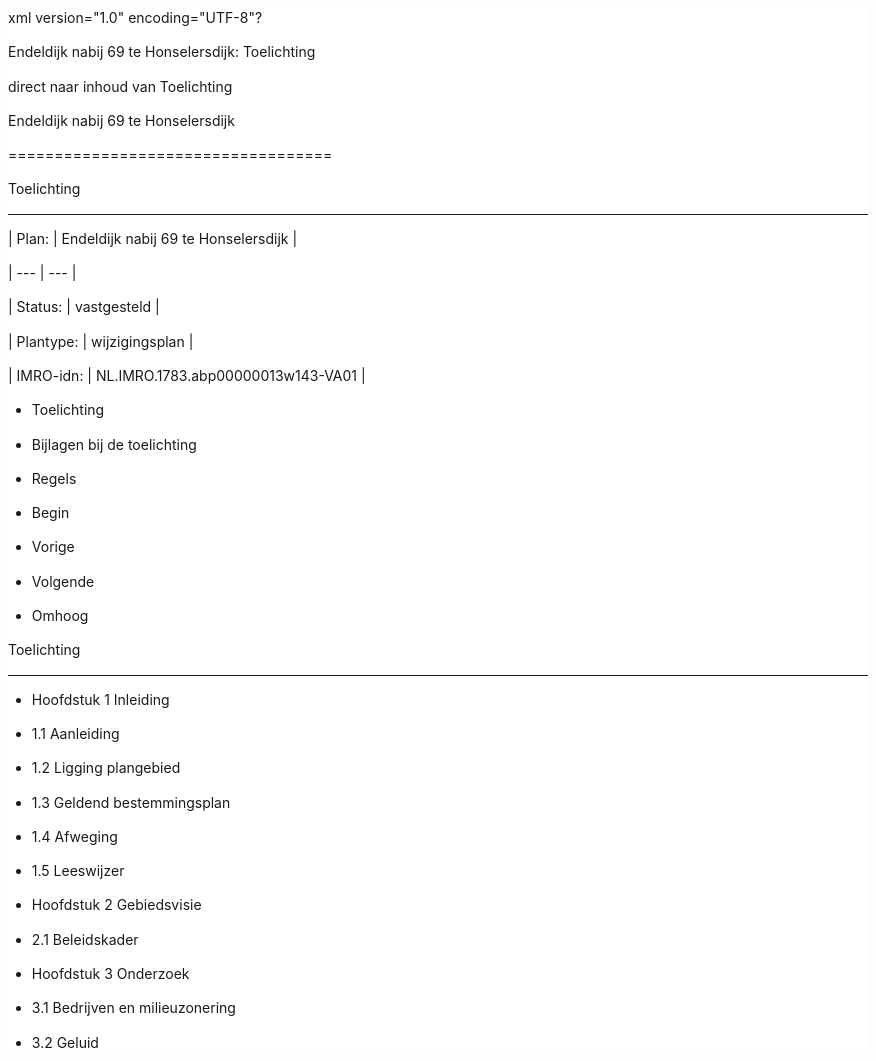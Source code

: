 xml version\="1\.0" encoding\="UTF\-8"?

Endeldijk nabij 69 te Honselersdijk: Toelichting

direct naar inhoud van Toelichting

Endeldijk nabij 69 te Honselersdijk

===================================

Toelichting

-----------

| Plan: | Endeldijk nabij 69 te Honselersdijk |

| --- | --- |

| Status: | vastgesteld |

| Plantype: | wijzigingsplan |

| IMRO\-idn: | NL.IMRO.1783\.abp00000013w143\-VA01 |

* Toelichting

* Bijlagen bij de toelichting

* Regels

* Begin

* Vorige

* Volgende

* Omhoog

Toelichting

-----------

* Hoofdstuk 1 Inleiding

+ 1\.1 Aanleiding

+ 1\.2 Ligging plangebied

+ 1\.3 Geldend bestemmingsplan

+ 1\.4 Afweging

+ 1\.5 Leeswijzer

* Hoofdstuk 2 Gebiedsvisie

+ 2\.1 Beleidskader

* Hoofdstuk 3 Onderzoek

+ 3\.1 Bedrijven en milieuzonering

+ 3\.2 Geluid
